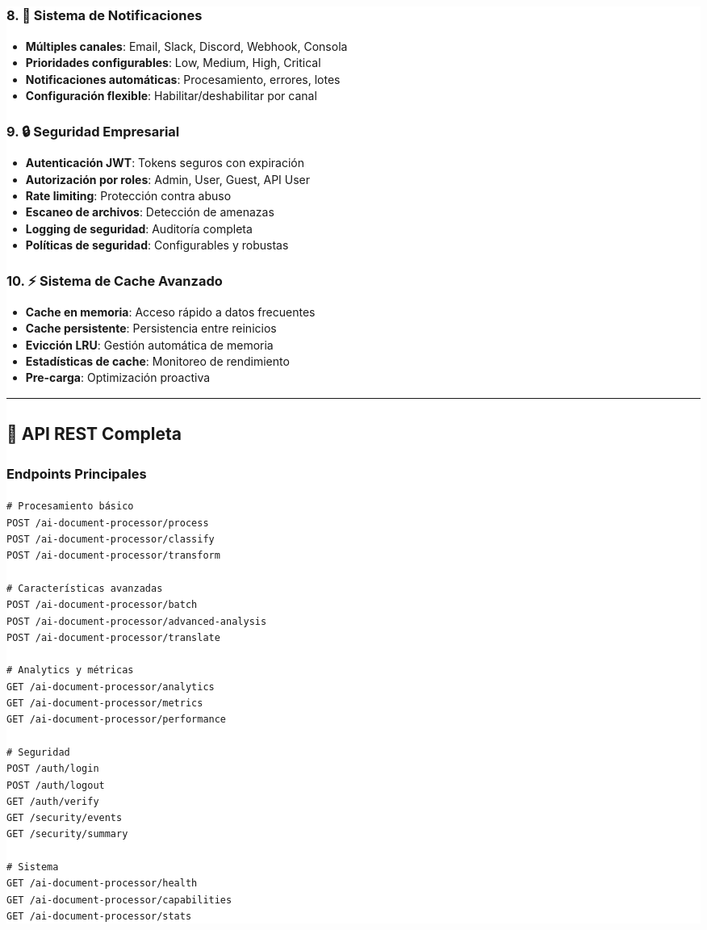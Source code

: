 ### **8. 🔔 Sistema de Notificaciones**
- **Múltiples canales**: Email, Slack, Discord, Webhook, Consola
- **Prioridades configurables**: Low, Medium, High, Critical
- **Notificaciones automáticas**: Procesamiento, errores, lotes
- **Configuración flexible**: Habilitar/deshabilitar por canal

### **9. 🔒 Seguridad Empresarial**
- **Autenticación JWT**: Tokens seguros con expiración
- **Autorización por roles**: Admin, User, Guest, API User
- **Rate limiting**: Protección contra abuso
- **Escaneo de archivos**: Detección de amenazas
- **Logging de seguridad**: Auditoría completa
- **Políticas de seguridad**: Configurables y robustas

### **10. ⚡ Sistema de Cache Avanzado**
- **Cache en memoria**: Acceso rápido a datos frecuentes
- **Cache persistente**: Persistencia entre reinicios
- **Evicción LRU**: Gestión automática de memoria
- **Estadísticas de cache**: Monitoreo de rendimiento
- **Pre-carga**: Optimización proactiva

---

## 🚀 API REST Completa

### **Endpoints Principales**
```http
# Procesamiento básico
POST /ai-document-processor/process
POST /ai-document-processor/classify
POST /ai-document-processor/transform

# Características avanzadas
POST /ai-document-processor/batch
POST /ai-document-processor/advanced-analysis
POST /ai-document-processor/translate

# Analytics y métricas
GET /ai-document-processor/analytics
GET /ai-document-processor/metrics
GET /ai-document-processor/performance

# Seguridad
POST /auth/login
POST /auth/logout
GET /auth/verify
GET /security/events
GET /security/summary

# Sistema
GET /ai-document-processor/health
GET /ai-document-processor/capabilities
GET /ai-document-processor/stats
```
